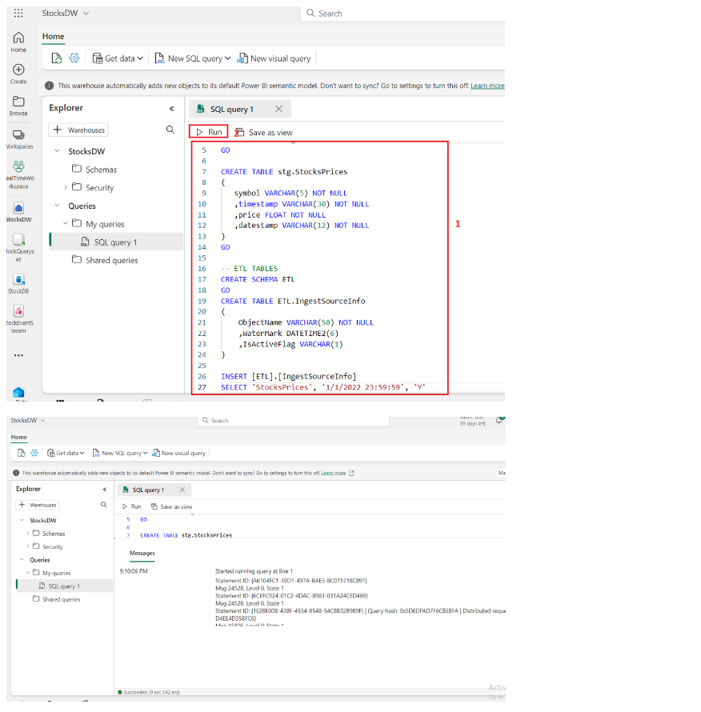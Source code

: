 <img src="./media/image6.png"
style="width:6.49236in;height:5.14375in" />

<img src="./media/image7.png" style="width:6.5in;height:3.70764in" />

